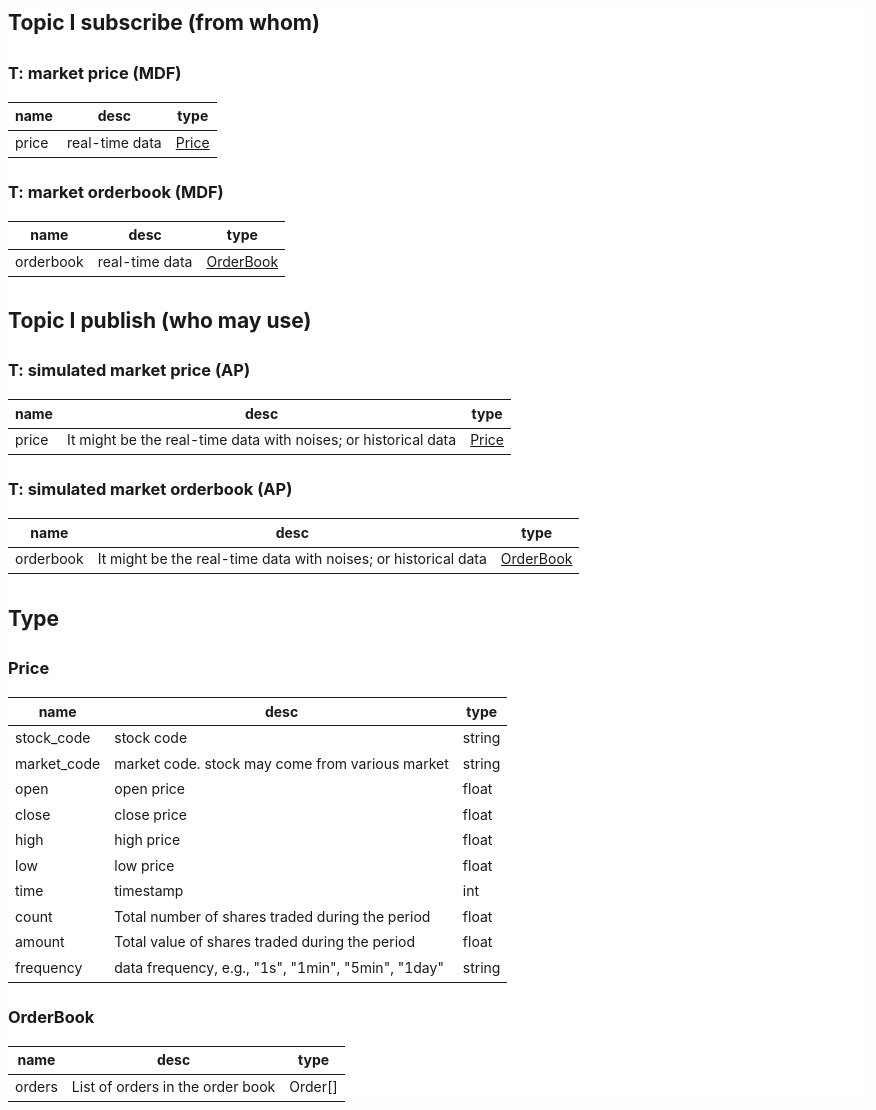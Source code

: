 ## Topic I subscribe (from whom)

### T: market price (MDF)

name|desc|type
-|-|-
price|real-time data|[Price](#price)

### T: market orderbook (MDF)

name|desc|type
-|-|-
orderbook|real-time data|[OrderBook](#orderbook)

## Topic I publish (who may use)

### T: simulated market price (AP)

name|desc|type
-|-|-
price|It might be the real-time data with noises; or historical data|[Price](#price)

### T: simulated market orderbook (AP)

name|desc|type
-|-|-
orderbook|It might be the real-time data with noises; or historical data|[OrderBook](#orderbook)

## Type

### Price

name|desc|type
-|-|-
stock_code|stock code|string
market_code|market code. stock may come from various market|string
open|open price|float
close|close price|float
high|high price|float
low|low price|float
time|timestamp|int
count|Total number of shares traded during the period|float
amount|Total value of shares traded during the period|float
frequency|data frequency, e.g., "1s", "1min", "5min", "1day"|string

### OrderBook

name|desc|type
-|-|-
orders|List of orders in the order book|Order[]
